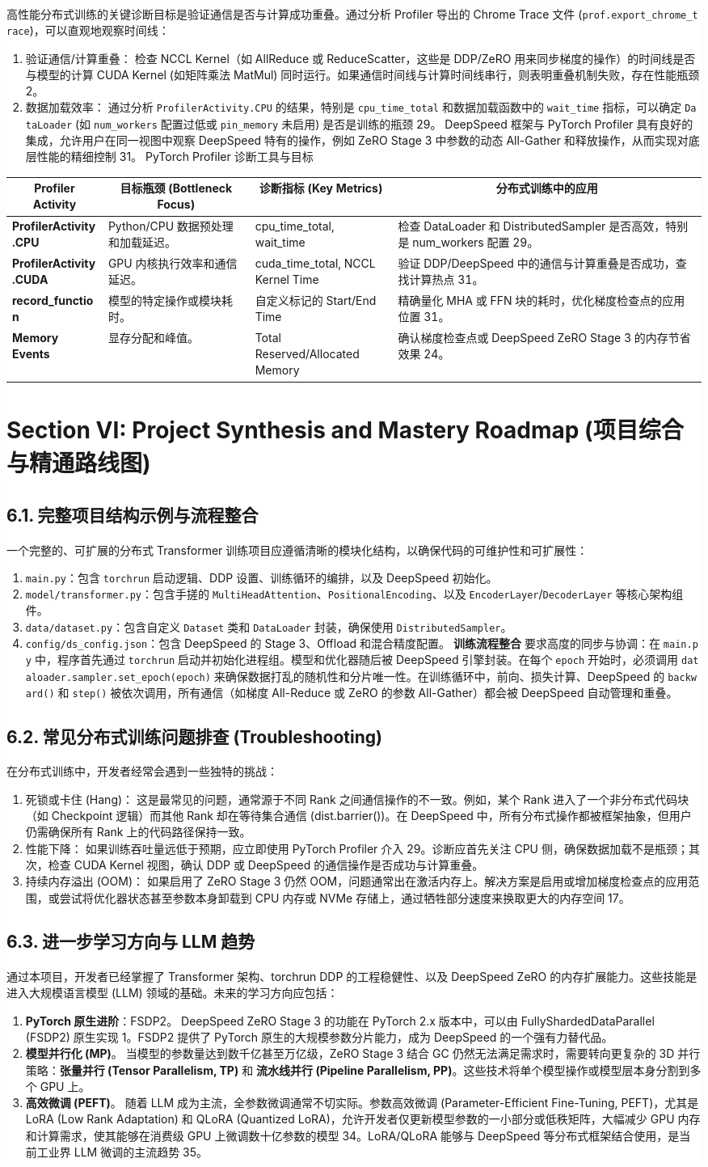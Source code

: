 高性能分布式训练的关键诊断目标是验证通信是否与计算成功重叠。通过分析 Profiler 导出的 Chrome Trace 文件 (`prof.export_chrome_trace`)，可以直观地观察时间线：
1. 验证通信/计算重叠： 检查 NCCL Kernel（如 AllReduce 或 ReduceScatter，这些是 DDP/ZeRO 用来同步梯度的操作）的时间线是否与模型的计算 CUDA Kernel (如矩阵乘法 MatMul) 同时运行。如果通信时间线与计算时间线串行，则表明重叠机制失败，存在性能瓶颈 2。
2. 数据加载效率： 通过分析 `ProfilerActivity.CPU` 的结果，特别是 `cpu_time_total` 和数据加载函数中的 `wait_time` 指标，可以确定 `DataLoader` (如 `num_workers` 配置过低或 `pin_memory` 未启用) 是否是训练的瓶颈 29。
DeepSpeed 框架与 PyTorch Profiler 具有良好的集成，允许用户在同一视图中观察 DeepSpeed 特有的操作，例如 ZeRO Stage 3 中参数的动态 All-Gather 和释放操作，从而实现对底层性能的精细控制 31。
PyTorch Profiler 诊断工具与目标

| Profiler Activity | 目标瓶颈 (Bottleneck Focus) | 诊断指标 (Key Metrics) | 分布式训练中的应用 |
|-------------------|-----------------------------|-------------------------|----------------------|
| **ProfilerActivity.CPU** | Python/CPU 数据预处理和加载延迟。 | cpu_time_total, wait_time | 检查 DataLoader 和 DistributedSampler 是否高效，特别是 num_workers 配置 29。 |
| **ProfilerActivity.CUDA** | GPU 内核执行效率和通信延迟。 | cuda_time_total, NCCL Kernel Time | 验证 DDP/DeepSpeed 中的通信与计算重叠是否成功，查找计算热点 31。 |
| **record_function** | 模型的特定操作或模块耗时。 | 自定义标记的 Start/End Time | 精确量化 MHA 或 FFN 块的耗时，优化梯度检查点的应用位置 31。 |
| **Memory Events** | 显存分配和峰值。 | Total Reserved/Allocated Memory | 确认梯度检查点或 DeepSpeed ZeRO Stage 3 的内存节省效果 24。 |


# Section VI: Project Synthesis and Mastery Roadmap (项目综合与精通路线图)


## 6.1. 完整项目结构示例与流程整合

一个完整的、可扩展的分布式 Transformer 训练项目应遵循清晰的模块化结构，以确保代码的可维护性和可扩展性：
1. `main.py`：包含 `torchrun` 启动逻辑、DDP 设置、训练循环的编排，以及 DeepSpeed 初始化。
2. `model/transformer.py`：包含手搓的 `MultiHeadAttention`、`PositionalEncoding`、以及 `EncoderLayer`/`DecoderLayer` 等核心架构组件。
3. `data/dataset.py`：包含自定义 `Dataset` 类和 `DataLoader` 封装，确保使用 `DistributedSampler`。
4. `config/ds_config.json`：包含 DeepSpeed 的 Stage 3、Offload 和混合精度配置。
**训练流程整合** 要求高度的同步与协调：在 `main.py` 中，程序首先通过 `torchrun` 启动并初始化进程组。模型和优化器随后被 DeepSpeed 引擎封装。在每个 `epoch` 开始时，必须调用 `dataloader.sampler.set_epoch(epoch)` 来确保数据打乱的随机性和分片唯一性。在训练循环中，前向、损失计算、DeepSpeed 的 `backward()` 和 `step()` 被依次调用，所有通信（如梯度 All-Reduce 或 ZeRO 的参数 All-Gather）都会被 DeepSpeed 自动管理和重叠。

## 6.2. 常见分布式训练问题排查 (Troubleshooting)

在分布式训练中，开发者经常会遇到一些独特的挑战：
1. 死锁或卡住 (Hang)： 这是最常见的问题，通常源于不同 Rank 之间通信操作的不一致。例如，某个 Rank 进入了一个非分布式代码块（如 Checkpoint 逻辑）而其他 Rank 却在等待集合通信 (dist.barrier())。在 DeepSpeed 中，所有分布式操作都被框架抽象，但用户仍需确保所有 Rank 上的代码路径保持一致。
2. 性能下降： 如果训练吞吐量远低于预期，应立即使用 PyTorch Profiler 介入 29。诊断应首先关注 CPU 侧，确保数据加载不是瓶颈；其次，检查 CUDA Kernel 视图，确认 DDP 或 DeepSpeed 的通信操作是否成功与计算重叠。
3. 持续内存溢出 (OOM)： 如果启用了 ZeRO Stage 3 仍然 OOM，问题通常出在激活内存上。解决方案是启用或增加梯度检查点的应用范围，或尝试将优化器状态甚至参数本身卸载到 CPU 内存或 NVMe 存储上，通过牺牲部分速度来换取更大的内存空间 17。

## 6.3. 进一步学习方向与 LLM 趋势

通过本项目，开发者已经掌握了 Transformer 架构、torchrun DDP 的工程稳健性、以及 DeepSpeed ZeRO 的内存扩展能力。这些技能是进入大规模语言模型 (LLM) 领域的基础。未来的学习方向应包括：
1. **PyTorch 原生进阶**：FSDP2。 DeepSpeed ZeRO Stage 3 的功能在 PyTorch 2.x 版本中，可以由 FullyShardedDataParallel (FSDP2) 原生实现 1。FSDP2 提供了 PyTorch 原生的大规模参数分片能力，成为 DeepSpeed 的一个强有力替代品。
2. **模型并行化 (MP)**。 当模型的参数量达到数千亿甚至万亿级，ZeRO Stage 3 结合 GC 仍然无法满足需求时，需要转向更复杂的 3D 并行策略：**张量并行 (Tensor Parallelism, TP)** 和 **流水线并行 (Pipeline Parallelism, PP)**。这些技术将单个模型操作或模型层本身分割到多个 GPU 上。
3. **高效微调 (PEFT)**。 随着 LLM 成为主流，全参数微调通常不切实际。参数高效微调 (Parameter-Efficient Fine-Tuning, PEFT)，尤其是 LoRA (Low Rank Adaptation) 和 QLoRA (Quantized LoRA)，允许开发者仅更新模型参数的一小部分或低秩矩阵，大幅减少 GPU 内存和计算需求，使其能够在消费级 GPU 上微调数十亿参数的模型 34。LoRA/QLoRA 能够与 DeepSpeed 等分布式框架结合使用，是当前工业界 LLM 微调的主流趋势 35。
